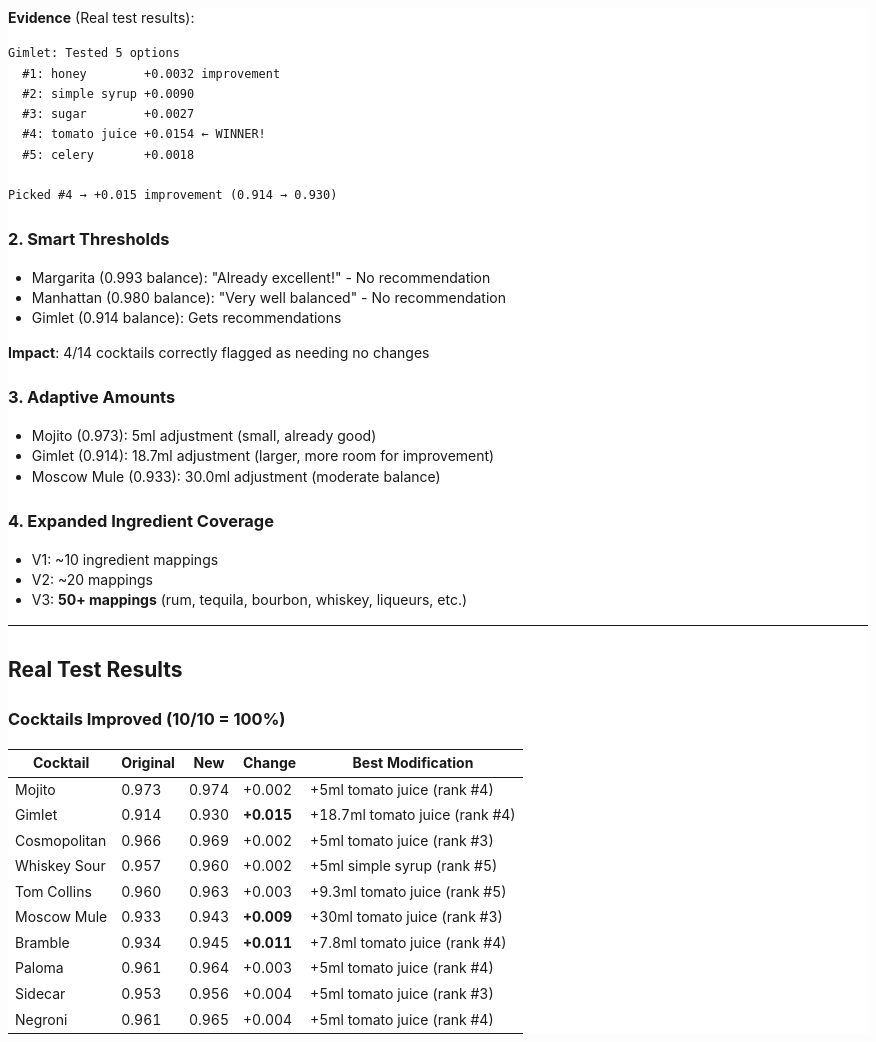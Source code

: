 **Evidence** (Real test results):
```
Gimlet: Tested 5 options
  #1: honey        +0.0032 improvement
  #2: simple syrup +0.0090
  #3: sugar        +0.0027
  #4: tomato juice +0.0154 ← WINNER!
  #5: celery       +0.0018

Picked #4 → +0.015 improvement (0.914 → 0.930)
```

### 2. Smart Thresholds
- Margarita (0.993 balance): "Already excellent!" - No recommendation
- Manhattan (0.980 balance): "Very well balanced" - No recommendation
- Gimlet (0.914 balance): Gets recommendations

**Impact**: 4/14 cocktails correctly flagged as needing no changes

### 3. Adaptive Amounts
- Mojito (0.973): 5ml adjustment (small, already good)
- Gimlet (0.914): 18.7ml adjustment (larger, more room for improvement)
- Moscow Mule (0.933): 30.0ml adjustment (moderate balance)

### 4. Expanded Ingredient Coverage
- V1: ~10 ingredient mappings
- V2: ~20 mappings
- V3: **50+ mappings** (rum, tequila, bourbon, whiskey, liqueurs, etc.)

---

## Real Test Results

### Cocktails Improved (10/10 = 100%)

| Cocktail | Original | New | Change | Best Modification |
|----------|----------|-----|--------|-------------------|
| Mojito | 0.973 | 0.974 | +0.002 | +5ml tomato juice (rank #4) |
| Gimlet | 0.914 | 0.930 | **+0.015** | +18.7ml tomato juice (rank #4) |
| Cosmopolitan | 0.966 | 0.969 | +0.002 | +5ml tomato juice (rank #3) |
| Whiskey Sour | 0.957 | 0.960 | +0.002 | +5ml simple syrup (rank #5) |
| Tom Collins | 0.960 | 0.963 | +0.003 | +9.3ml tomato juice (rank #5) |
| Moscow Mule | 0.933 | 0.943 | **+0.009** | +30ml tomato juice (rank #3) |
| Bramble | 0.934 | 0.945 | **+0.011** | +7.8ml tomato juice (rank #4) |
| Paloma | 0.961 | 0.964 | +0.003 | +5ml tomato juice (rank #4) |
| Sidecar | 0.953 | 0.956 | +0.004 | +5ml tomato juice (rank #3) |
| Negroni | 0.961 | 0.965 | +0.004 | +5ml tomato juice (rank #4) |
